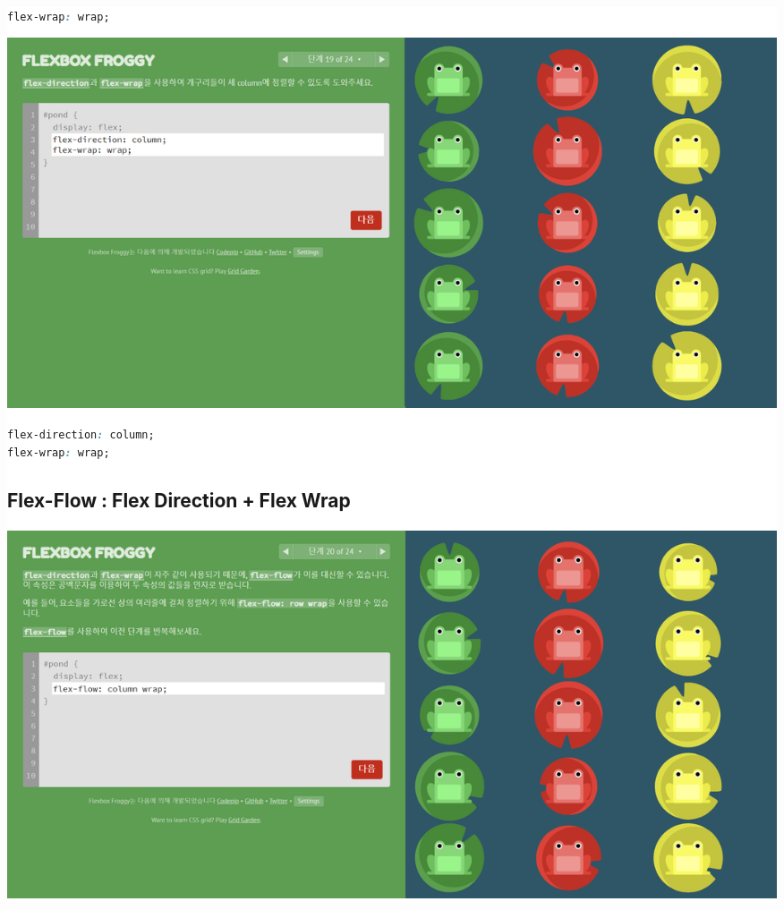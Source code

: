 ```css
flex-wrap: wrap;
```

![image-20210805095138421](0805_practice.assets/image-20210805095138421.png)

```css
flex-direction: column;
flex-wrap: wrap;
```

## Flex-Flow : Flex Direction + Flex Wrap

![image-20210805095221064](0805_practice.assets/image-20210805095221064.png)
